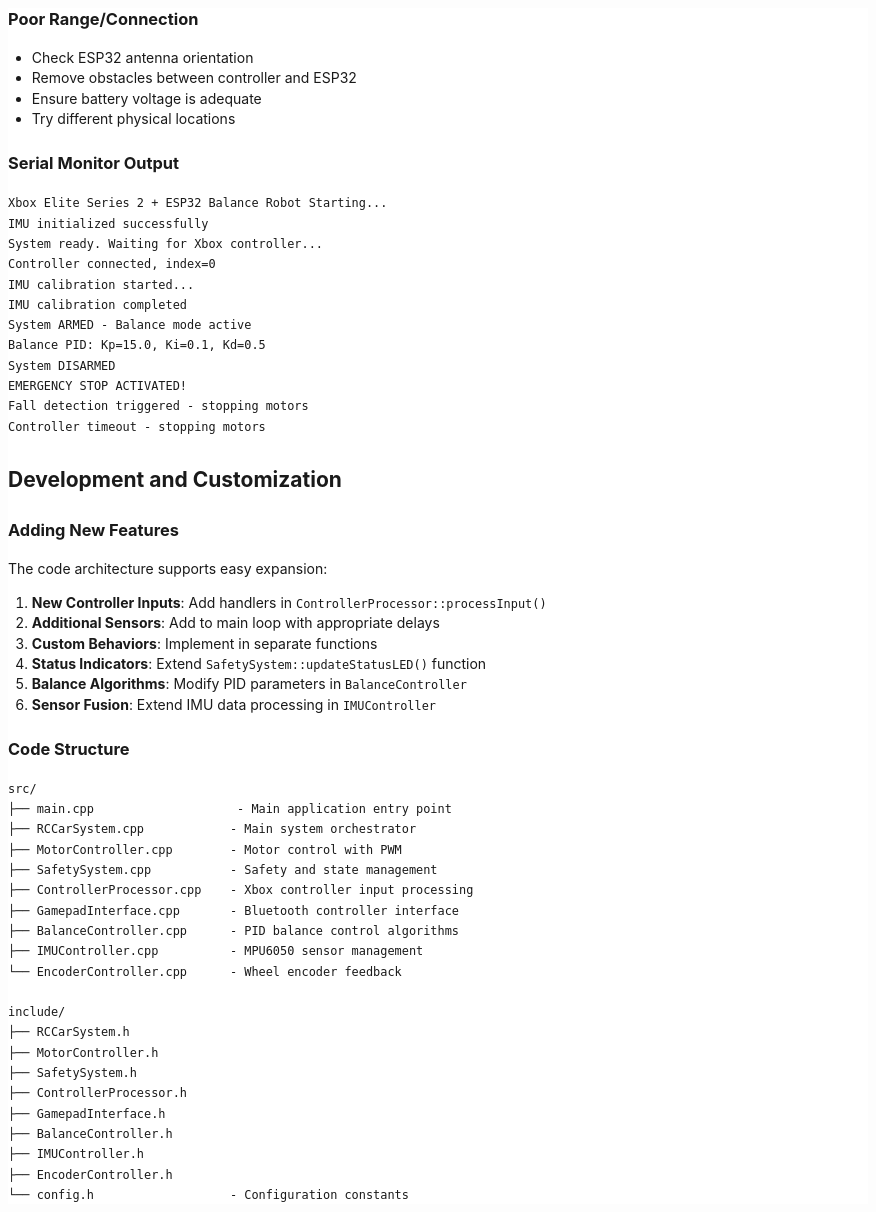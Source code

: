 ### Poor Range/Connection
- Check ESP32 antenna orientation
- Remove obstacles between controller and ESP32
- Ensure battery voltage is adequate
- Try different physical locations

### Serial Monitor Output
```
Xbox Elite Series 2 + ESP32 Balance Robot Starting...
IMU initialized successfully
System ready. Waiting for Xbox controller...
Controller connected, index=0
IMU calibration started...
IMU calibration completed
System ARMED - Balance mode active
Balance PID: Kp=15.0, Ki=0.1, Kd=0.5
System DISARMED
EMERGENCY STOP ACTIVATED!
Fall detection triggered - stopping motors
Controller timeout - stopping motors
```

## Development and Customization

### Adding New Features

The code architecture supports easy expansion:

1. **New Controller Inputs**: Add handlers in `ControllerProcessor::processInput()`
2. **Additional Sensors**: Add to main loop with appropriate delays
3. **Custom Behaviors**: Implement in separate functions
4. **Status Indicators**: Extend `SafetySystem::updateStatusLED()` function
5. **Balance Algorithms**: Modify PID parameters in `BalanceController`
6. **Sensor Fusion**: Extend IMU data processing in `IMUController`

### Code Structure

```
src/
├── main.cpp                    - Main application entry point
├── RCCarSystem.cpp            - Main system orchestrator
├── MotorController.cpp        - Motor control with PWM
├── SafetySystem.cpp           - Safety and state management
├── ControllerProcessor.cpp    - Xbox controller input processing
├── GamepadInterface.cpp       - Bluetooth controller interface
├── BalanceController.cpp      - PID balance control algorithms
├── IMUController.cpp          - MPU6050 sensor management
└── EncoderController.cpp      - Wheel encoder feedback

include/
├── RCCarSystem.h
├── MotorController.h
├── SafetySystem.h
├── ControllerProcessor.h
├── GamepadInterface.h
├── BalanceController.h
├── IMUController.h
├── EncoderController.h
└── config.h                   - Configuration constants
```
